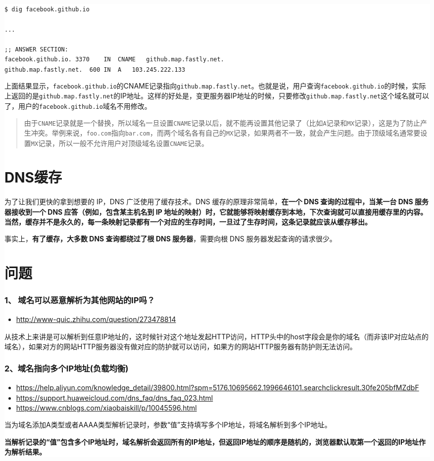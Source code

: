 ```shell
$ dig facebook.github.io

...

;; ANSWER SECTION:
facebook.github.io. 3370    IN  CNAME   github.map.fastly.net.
github.map.fastly.net.  600 IN  A   103.245.222.133
```

上面结果显示，`facebook.github.io`的CNAME记录指向`github.map.fastly.net`。也就是说，用户查询`facebook.github.io`的时候，实际上返回的是`github.map.fastly.net`的IP地址。这样的好处是，变更服务器IP地址的时候，只要修改`github.map.fastly.net`这个域名就可以了，用户的`facebook.github.io`域名不用修改。



> 由于`CNAME`记录就是一个替换，所以域名一旦设置`CNAME`记录以后，就不能再设置其他记录了（比如`A`记录和`MX`记录），这是为了防止产生冲突。举例来说，`foo.com`指向`bar.com`，而两个域名各有自己的`MX`记录，如果两者不一致，就会产生问题。由于顶级域名通常要设置`MX`记录，所以一般不允许用户对顶级域名设置`CNAME`记录。





# DNS缓存

为了让我们更快的拿到想要的 IP，DNS 广泛使用了缓存技术。DNS 缓存的原理非常简单，**在一个 DNS 查询的过程中，当某一台 DNS 服务器接收到一个 DNS 应答（例如，包含某主机名到 IP 地址的映射）时，它就能够将映射缓存到本地，下次查询就可以直接用缓存里的内容。当然，缓存并不是永久的，每一条映射记录都有一个对应的生存时间，一旦过了生存时间，这条记录就应该从缓存移出。**

事实上，**有了缓存，大多数 DNS 查询都绕过了根 DNS 服务器**，需要向根 DNS 服务器发起查询的请求很少。





# 问题

### 1、 域名可以恶意解析为其他网站的IP吗？

- http://www-quic.zhihu.com/question/273478814

从技术上来讲是可以解析到任意IP地址的，这时候针对这个地址发起HTTP访问，HTTP头中的host字段会是你的域名（而非该IP对应站点的域名），如果对方的网站HTTP服务器没有做对应的防护就可以访问，如果方的网站HTTP服务器有防护则无法访问。



### 2、域名指向多个IP地址(负载均衡)

- https://help.aliyun.com/knowledge_detail/39800.html?spm=5176.10695662.1996646101.searchclickresult.30fe205bfMZdbF
- https://support.huaweicloud.com/dns_faq/dns_faq_023.html
- https://www.cnblogs.com/xiaobaiskill/p/10045596.html



当为域名添加A类型或者AAAA类型解析记录时，参数“值”支持填写多个IP地址，将域名解析到多个IP地址。

**当解析记录的“值”包含多个IP地址时，域名解析会返回所有的IP地址，但返回IP地址的顺序是随机的，浏览器默认取第一个返回的IP地址作为解析结果。**


